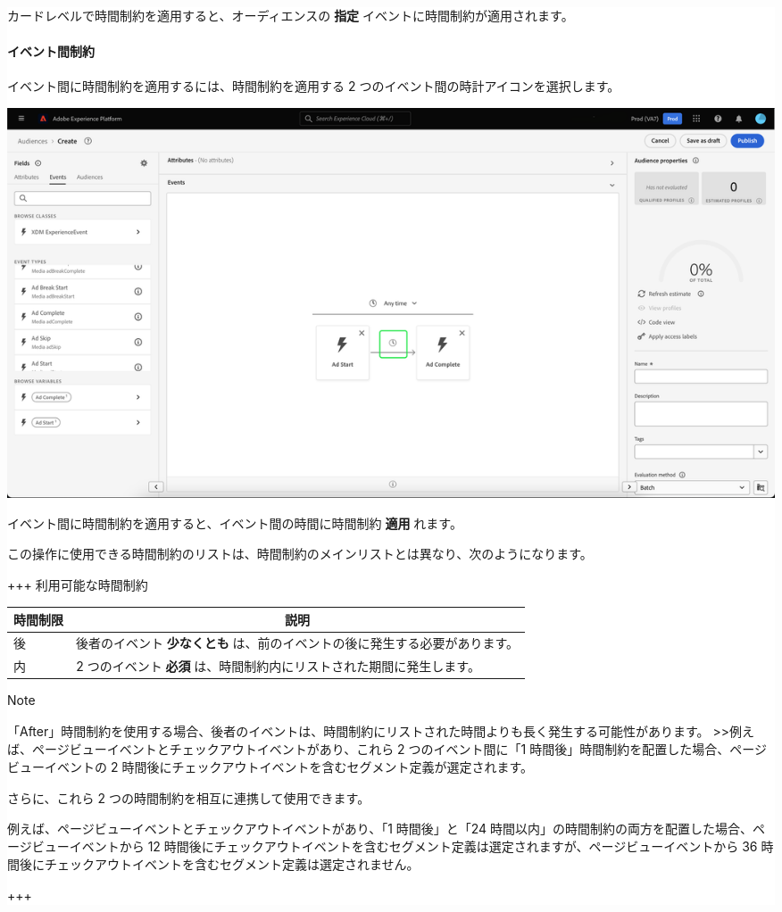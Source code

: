 カードレベルで時間制約を適用すると、オーディエンスの **指定** イベントに時間制約が適用されます。

#### イベント間制約

イベント間に時間制約を適用するには、時間制約を適用する 2 つのイベント間の時計アイコンを選択します。

![ イベント間の時間制約セレクターがハイライト表示されています。](../images/ui/segment-builder/time-constraints/between-event.png)

イベント間に時間制約を適用すると、イベント間の時間に時間制約 **適用** れます。

この操作に使用できる時間制約のリストは、時間制約のメインリストとは異なり、次のようになります。

+++ 利用可能な時間制約

| 時間制限 | 説明 |
| --------------- | ----------- |
| 後 | 後者のイベント **少なくとも** は、前のイベントの後に発生する必要があります。 |
| 内 | 2 つのイベント **必須** は、時間制約内にリストされた期間に発生します。 |

>[!NOTE]
>
>「After」時間制約を使用する場合、後者のイベントは、時間制約にリストされた時間よりも長く発生する可能性があります。 >
>&#x200B;>例えば、ページビューイベントとチェックアウトイベントがあり、これら 2 つのイベント間に「1 時間後」時間制約を配置した場合、ページビューイベントの 2 時間後にチェックアウトイベントを含むセグメント定義が選定されます。
>
>さらに、これら 2 つの時間制約を相互に連携して使用できます。
>
>例えば、ページビューイベントとチェックアウトイベントがあり、「1 時間後」と「24 時間以内」の時間制約の両方を配置した場合、ページビューイベントから 12 時間後にチェックアウトイベントを含むセグメント定義は選定されますが、ページビューイベントから 36 時間後にチェックアウトイベントを含むセグメント定義は選定されません。

+++
